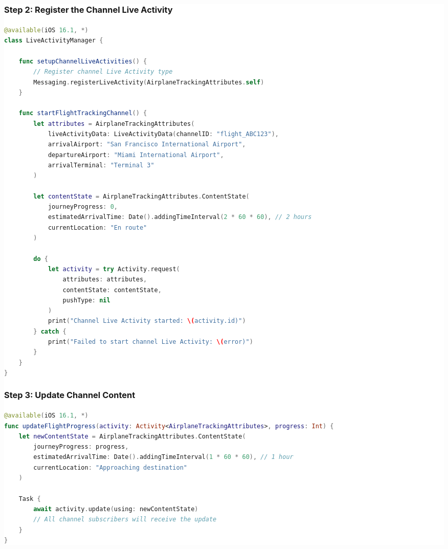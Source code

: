 ### Step 2: Register the Channel Live Activity

```swift
@available(iOS 16.1, *)
class LiveActivityManager {
    
    func setupChannelLiveActivities() {
        // Register channel Live Activity type
        Messaging.registerLiveActivity(AirplaneTrackingAttributes.self)
    }
    
    func startFlightTrackingChannel() {
        let attributes = AirplaneTrackingAttributes(
            liveActivityData: LiveActivityData(channelID: "flight_ABC123"),
            arrivalAirport: "San Francisco International Airport",
            departureAirport: "Miami International Airport",
            arrivalTerminal: "Terminal 3"
        )
        
        let contentState = AirplaneTrackingAttributes.ContentState(
            journeyProgress: 0,
            estimatedArrivalTime: Date().addingTimeInterval(2 * 60 * 60), // 2 hours
            currentLocation: "En route"
        )
        
        do {
            let activity = try Activity.request(
                attributes: attributes,
                contentState: contentState,
                pushType: nil
            )
            print("Channel Live Activity started: \(activity.id)")
        } catch {
            print("Failed to start channel Live Activity: \(error)")
        }
    }
}
```

### Step 3: Update Channel Content

```swift
@available(iOS 16.1, *)
func updateFlightProgress(activity: Activity<AirplaneTrackingAttributes>, progress: Int) {
    let newContentState = AirplaneTrackingAttributes.ContentState(
        journeyProgress: progress,
        estimatedArrivalTime: Date().addingTimeInterval(1 * 60 * 60), // 1 hour
        currentLocation: "Approaching destination"
    )
    
    Task {
        await activity.update(using: newContentState)
        // All channel subscribers will receive the update
    }
}
```
